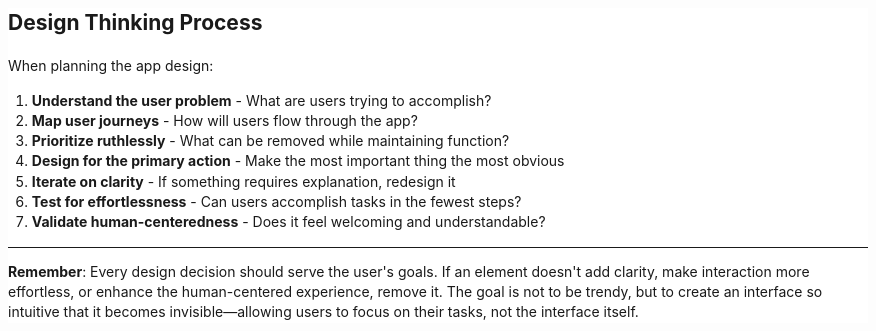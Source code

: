 ## Design Thinking Process

When planning the app design:
1. **Understand the user problem** - What are users trying to accomplish?
2. **Map user journeys** - How will users flow through the app?
3. **Prioritize ruthlessly** - What can be removed while maintaining function?
4. **Design for the primary action** - Make the most important thing the most obvious
5. **Iterate on clarity** - If something requires explanation, redesign it
6. **Test for effortlessness** - Can users accomplish tasks in the fewest steps?
7. **Validate human-centeredness** - Does it feel welcoming and understandable?

---

**Remember**: Every design decision should serve the user's goals. If an element doesn't add clarity, make interaction more effortless, or enhance the human-centered experience, remove it. The goal is not to be trendy, but to create an interface so intuitive that it becomes invisible—allowing users to focus on their tasks, not the interface itself.
